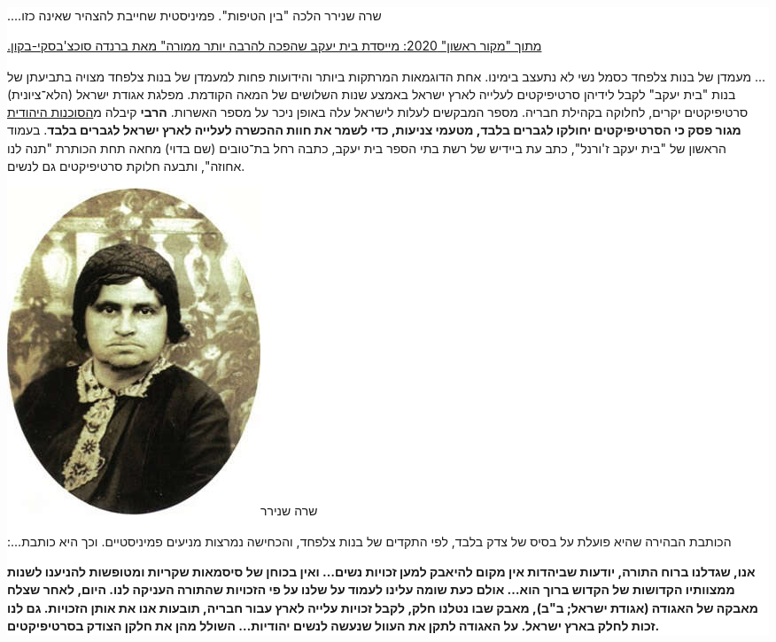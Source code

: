 <span dir="rtl">שרה שנירר הלכה "בין הטיפות". פמיניסטית שחייבת להצהיר
שאינה כזו....</span>

<span dir="rtl"><u>מתוך "מקור ראשון" 2020: מייסדת בית יעקב שהפכה להרבה
יותר ממורה" מאת ברנדה סוכצ'בסקי-בקון.</u></span>

<span dir="rtl">... מעמדן של בנות צלפחד כסמל נשי לא נתעצב בימינו. אחת
הדוגמאות המרתקות ביותר והידועות פחות למעמדן של בנות צלפחד מצויה בתביעתן
של בנות "בית יעקב" לקבל לידיהן סרטיפיקטים לעלייה לארץ ישראל באמצע שנות
השלושים של המאה הקודמת. מפלגת אגודת ישראל (הלא־ציונית) קיבלה מ[הסוכנות
היהודית](https://www.makorrishon.co.il/amolamconference/236657/)</span> <span dir="rtl">סרטיפיקטים
יקרים, לחלוקה בקהילת חבריה. מספר המבקשים לעלות לישראל עלה באופן ניכר על
מספר האשרות. **הרבי מגור פסק כי הסרטיפיקטים יחולקו לגברים בלבד, מטעמי
צניעות, כדי לשמר את חוות ההכשרה לעלייה לארץ ישראל לגברים בלבד**. בעמוד
הראשון של "בית יעקב ז'ורנל", כתב עת ביידיש של רשת בתי הספר בית יעקב,
כתבה רחל בת־טובים (שם בדוי) מחאה תחת הכותרת "תנה לנו אחוזה", ותבעה חלוקת
סרטיפיקטים גם לנשים</span>.

<img src="יח. השורה השניה - שרה שנירר/media/image4.jpeg"
style="width:2.97917in;height:3.85417in" /><span dir="rtl">שרה
שנירר</span>

<span dir="rtl">הכותבת הבהירה שהיא פועלת על בסיס של צדק בלבד, לפי התקדים
של בנות צלפחד, והכחישה נמרצות מניעים פמיניסטיים. וכך היא
כותבת...:</span>

**<span dir="rtl">אנו, שגדלנו ברוח התורה, יודעות שביהדות אין מקום להיאבק
למען זכויות נשים… ואין בכוחן של סיסמאות שקריות ומטופשות להניענו לשנות
ממצוותיו הקדושות של הקדוש ברוך הוא… אולם כעת שומה עלינו לעמוד על שלנו על
פי הזכויות שהתורה העניקה לנו. היום, לאחר שצלח מאבקה של האגודה (אגודת
ישראל; ב"ב), מאבק שבו נטלנו חלק, לקבל זכויות עלייה לארץ עבור חבריה,
תובעות אנו את אותן הזכויות. גם לנו זכות לחלק בארץ ישראל. על האגודה לתקן
את העוול שנעשה לנשים יהודיות… השולל מהן את חלקן הצודק
בסרטיפיקטים</span>.**
